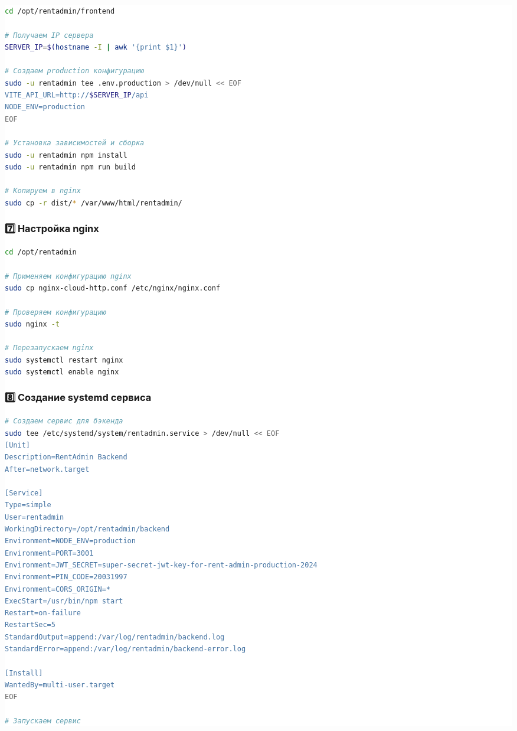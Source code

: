 ```bash
cd /opt/rentadmin/frontend

# Получаем IP сервера
SERVER_IP=$(hostname -I | awk '{print $1}')

# Создаем production конфигурацию
sudo -u rentadmin tee .env.production > /dev/null << EOF
VITE_API_URL=http://$SERVER_IP/api
NODE_ENV=production
EOF

# Установка зависимостей и сборка
sudo -u rentadmin npm install
sudo -u rentadmin npm run build

# Копируем в nginx
sudo cp -r dist/* /var/www/html/rentadmin/
```

### 7️⃣ Настройка nginx

```bash
cd /opt/rentadmin

# Применяем конфигурацию nginx
sudo cp nginx-cloud-http.conf /etc/nginx/nginx.conf

# Проверяем конфигурацию
sudo nginx -t

# Перезапускаем nginx
sudo systemctl restart nginx
sudo systemctl enable nginx
```

### 8️⃣ Создание systemd сервиса

```bash
# Создаем сервис для бэкенда
sudo tee /etc/systemd/system/rentadmin.service > /dev/null << EOF
[Unit]
Description=RentAdmin Backend
After=network.target

[Service]
Type=simple
User=rentadmin
WorkingDirectory=/opt/rentadmin/backend
Environment=NODE_ENV=production
Environment=PORT=3001
Environment=JWT_SECRET=super-secret-jwt-key-for-rent-admin-production-2024
Environment=PIN_CODE=20031997
Environment=CORS_ORIGIN=*
ExecStart=/usr/bin/npm start
Restart=on-failure
RestartSec=5
StandardOutput=append:/var/log/rentadmin/backend.log
StandardError=append:/var/log/rentadmin/backend-error.log

[Install]
WantedBy=multi-user.target
EOF

# Запускаем сервис
```